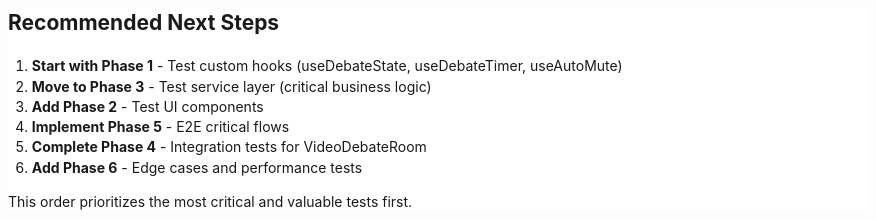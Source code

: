 
## Recommended Next Steps

1. **Start with Phase 1** - Test custom hooks (useDebateState, useDebateTimer, useAutoMute)
2. **Move to Phase 3** - Test service layer (critical business logic)
3. **Add Phase 2** - Test UI components
4. **Implement Phase 5** - E2E critical flows
5. **Complete Phase 4** - Integration tests for VideoDebateRoom
6. **Add Phase 6** - Edge cases and performance tests

This order prioritizes the most critical and valuable tests first.

